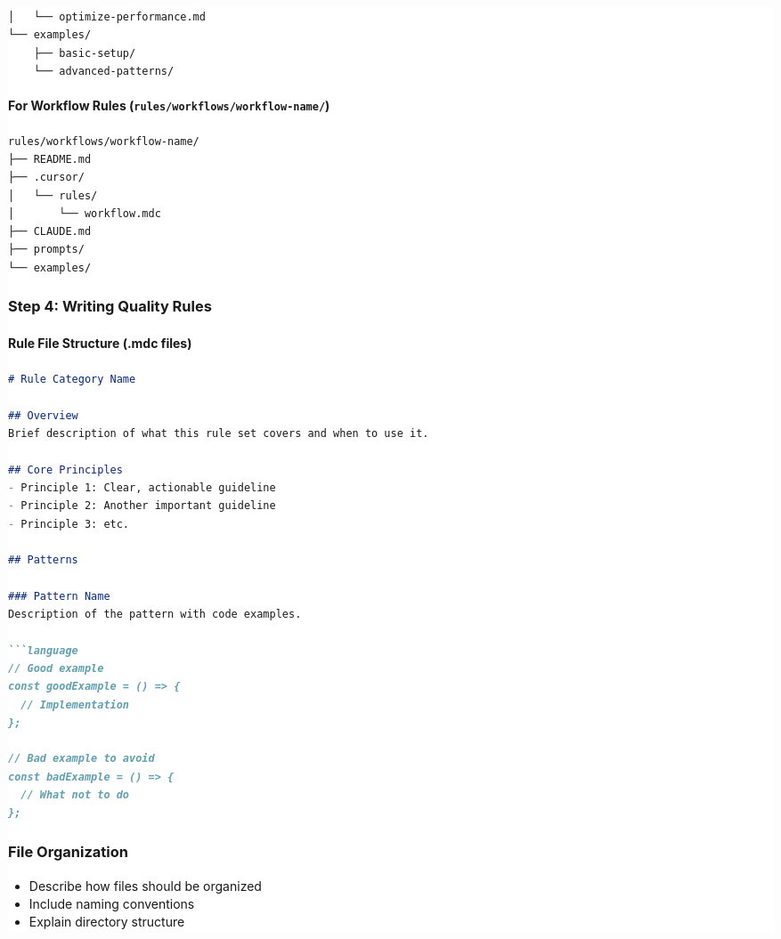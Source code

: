 ```
│   └── optimize-performance.md
└── examples/
    ├── basic-setup/
    └── advanced-patterns/
```

#### For Workflow Rules (`rules/workflows/workflow-name/`)
```
rules/workflows/workflow-name/
├── README.md
├── .cursor/
│   └── rules/
│       └── workflow.mdc
├── CLAUDE.md
├── prompts/
└── examples/
```

### Step 4: Writing Quality Rules

#### Rule File Structure (.mdc files)
```markdown
# Rule Category Name

## Overview
Brief description of what this rule set covers and when to use it.

## Core Principles
- Principle 1: Clear, actionable guideline
- Principle 2: Another important guideline
- Principle 3: etc.

## Patterns

### Pattern Name
Description of the pattern with code examples.

```language
// Good example
const goodExample = () => {
  // Implementation
};

// Bad example to avoid
const badExample = () => {
  // What not to do
};
```

### File Organization
- Describe how files should be organized
- Include naming conventions
- Explain directory structure
